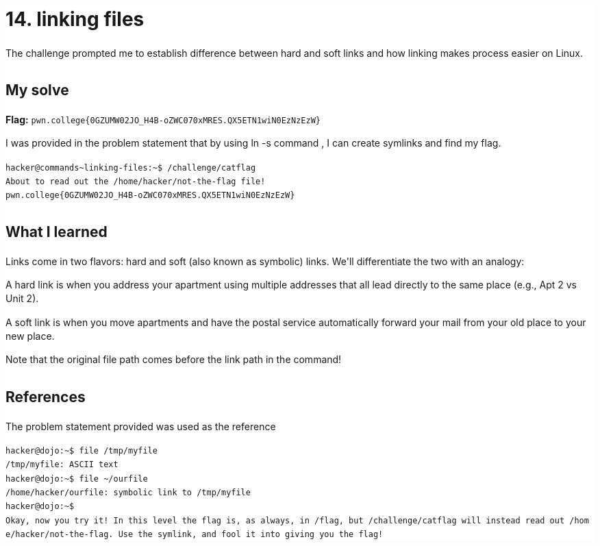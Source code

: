 
# 14. linking files
The challenge prompted me to establish difference between hard and soft links and how linking makes process easier on Linux.

## My solve
**Flag:** `pwn.college{0GZUMW02JO_H4B-oZWC070xMRES.QX5ETN1wiN0EzNzEzW}`

I was provided in the problem statement that by using ln -s command , I can create symlinks and find my flag.

```
hacker@commands~linking-files:~$ /challenge/catflag
About to read out the /home/hacker/not-the-flag file!
pwn.college{0GZUMW02JO_H4B-oZWC070xMRES.QX5ETN1wiN0EzNzEzW}
```

## What I learned
Links come in two flavors: hard and soft (also known as symbolic) links. We'll differentiate the two with an analogy:

A hard link is when you address your apartment using multiple addresses that all lead directly to the same place (e.g., Apt 2 vs Unit 2).

A soft link is when you move apartments and have the postal service automatically forward your mail from your old place to your new place.

Note that the original file path comes before the link path in the command!
## References
The problem statement provided was used as the reference
```
hacker@dojo:~$ file /tmp/myfile
/tmp/myfile: ASCII text
hacker@dojo:~$ file ~/ourfile
/home/hacker/ourfile: symbolic link to /tmp/myfile
hacker@dojo:~$
Okay, now you try it! In this level the flag is, as always, in /flag, but /challenge/catflag will instead read out /home/hacker/not-the-flag. Use the symlink, and fool it into giving you the flag!
```









